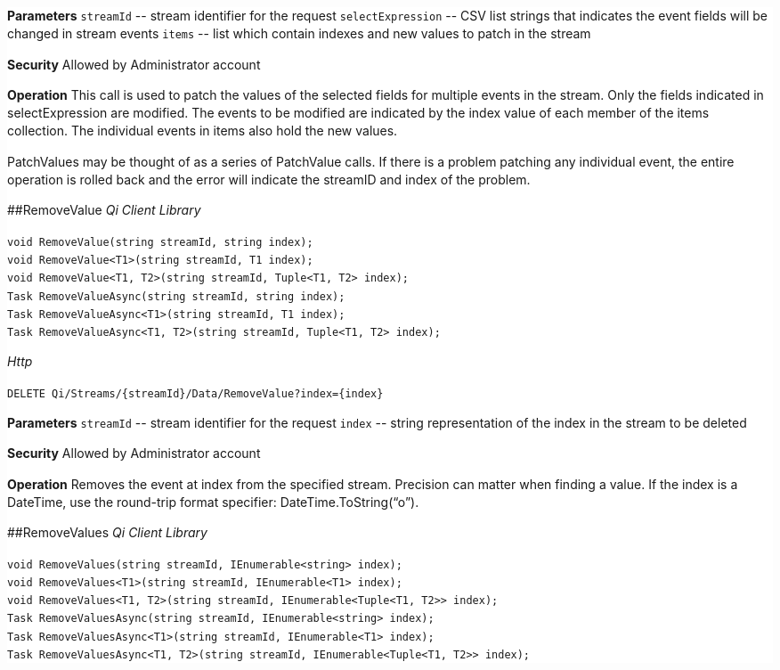 **Parameters**
`streamId` -- stream identifier for the request
`selectExpression` -- CSV list strings that indicates the event fields will be changed in stream events
`items` -- list which contain indexes and new values to patch in the stream

**Security** 
Allowed by Administrator account

**Operation**
This call is used to patch the values of the selected fields for multiple events in the stream. Only the fields indicated in selectExpression are modified. The events to be modified are indicated by the index value of each member of the items collection. The individual events in items also hold the new values. 

PatchValues may be thought of as a series of PatchValue calls. If there is a problem patching any individual event, the entire operation is rolled back and the error will indicate the streamID and index of the problem. 

##RemoveValue
*_Qi Client Library_*
```
void RemoveValue(string streamId, string index);
void RemoveValue<T1>(string streamId, T1 index);
void RemoveValue<T1, T2>(string streamId, Tuple<T1, T2> index);
Task RemoveValueAsync(string streamId, string index);
Task RemoveValueAsync<T1>(string streamId, T1 index);
Task RemoveValueAsync<T1, T2>(string streamId, Tuple<T1, T2> index);
```

*_Http_*
```
DELETE Qi/Streams/{streamId}/Data/RemoveValue?index={index}
```

**Parameters**
`streamId` -- stream identifier for the request
`index` -- string representation of the index in the stream to be deleted

**Security**
Allowed by Administrator account

**Operation**
Removes the event at index from the specified stream. Precision can matter when finding a value. If the index is a DateTime, use the round-trip format specifier: DateTime.ToString(“o”).


##RemoveValues
*_Qi Client Library_*
```
void RemoveValues(string streamId, IEnumerable<string> index);
void RemoveValues<T1>(string streamId, IEnumerable<T1> index);
void RemoveValues<T1, T2>(string streamId, IEnumerable<Tuple<T1, T2>> index);
Task RemoveValuesAsync(string streamId, IEnumerable<string> index);
Task RemoveValuesAsync<T1>(string streamId, IEnumerable<T1> index);
Task RemoveValuesAsync<T1, T2>(string streamId, IEnumerable<Tuple<T1, T2>> index);
```

